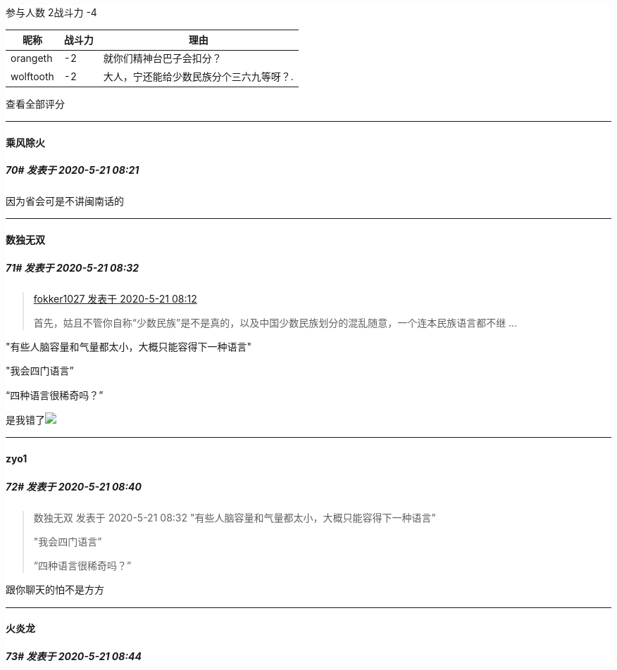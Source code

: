  参与人数 2战斗力 -4

|昵称|战斗力|理由|
|----|---|---|
| orangeth|-2|就你们精神台巴子会扣分？|
| wolftooth|-2|大人，宁还能给少数民族分个三六九等呀？.|


查看全部评分


-----

####  乘风除火  
##### 70#       发表于 2020-5-21 08:21


因为省会可是不讲闽南话的


-----

####  数独无双  
##### 71#       发表于 2020-5-21 08:32


<blockquote><a href="httphttps://bbs.saraba1st.com/2b/forum.php?mod=redirect&amp;goto=findpost&amp;pid=47497724&amp;ptid=1936522" target="_blank">fokker1027 发表于 2020-5-21 08:12</a>

首先，姑且不管你自称“少数民族”是不是真的，以及中国少数民族划分的混乱随意，一个连本民族语言都不继 ...</blockquote>
"有些人脑容量和气量都太小，大概只能容得下一种语言"

"我会四门语言”

“四种语言很稀奇吗？”  


是我错了<img src="https://static.saraba1st.com/image/smiley/face2017/100.png" referrerpolicy="no-referrer">


-----

####  zyo1  
##### 72#       发表于 2020-5-21 08:40


<blockquote>数独无双 发表于 2020-5-21 08:32
"有些人脑容量和气量都太小，大概只能容得下一种语言"

"我会四门语言”

“四种语言很稀奇吗？”  
</blockquote>
跟你聊天的怕不是方方


-----

####  火炎龙  
##### 73#       发表于 2020-5-21 08:44
